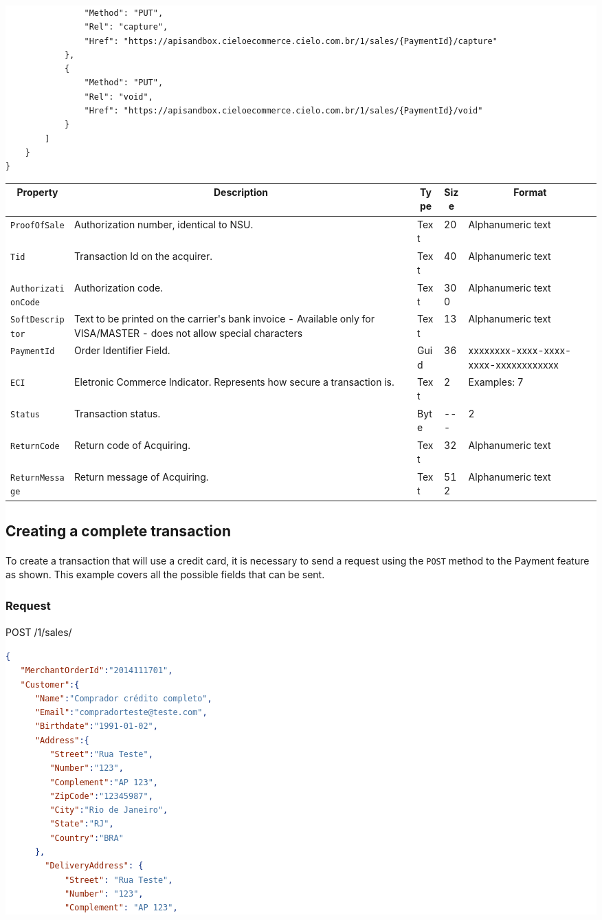 ```shell
                "Method": "PUT",
                "Rel": "capture",
                "Href": "https://apisandbox.cieloecommerce.cielo.com.br/1/sales/{PaymentId}/capture"
            },
            {
                "Method": "PUT",
                "Rel": "void",
                "Href": "https://apisandbox.cieloecommerce.cielo.com.br/1/sales/{PaymentId}/void"
            }
        ]
    }
}
```

|Property|Description|Type|Size|Format|
|-----------|---------|----|-------|-------|
|`ProofOfSale`|Authorization number, identical to NSU.|Text|20|Alphanumeric text|
|`Tid`|Transaction Id on the acquirer.|Text|40|Alphanumeric text|
|`AuthorizationCode`|Authorization code.|Text|300|Alphanumeric text|
|`SoftDescriptor`|Text to be printed on the carrier's bank invoice - Available only for VISA/MASTER - does not allow special characters|Text|13|Alphanumeric text|
|`PaymentId`|Order Identifier Field.|Guid|36|xxxxxxxx-xxxx-xxxx-xxxx-xxxxxxxxxxxx|
|`ECI`|Eletronic Commerce Indicator. Represents how secure a transaction is.|Text|2|Examples: 7|
|`Status`|Transaction status.|Byte|---|2|
|`ReturnCode`|Return code of Acquiring.|Text|32|Alphanumeric text|
|`ReturnMessage`|Return message of Acquiring.|Text|512|Alphanumeric text|

## Creating a complete transaction

To create a transaction that will use a credit card, it is necessary to send a request using the `POST` method to the Payment feature as shown. This example covers all the possible fields that can be sent.

### Request

<aside class="request"><span class="method post">POST</span> <span class="endpoint">/1/sales/</span></aside>

```json
{  
   "MerchantOrderId":"2014111701",
   "Customer":{  
      "Name":"Comprador crédito completo",
      "Email":"compradorteste@teste.com",
      "Birthdate":"1991-01-02",
      "Address":{  
         "Street":"Rua Teste",
         "Number":"123",
         "Complement":"AP 123",
         "ZipCode":"12345987",
         "City":"Rio de Janeiro",
         "State":"RJ",
         "Country":"BRA"
      },
        "DeliveryAddress": {
            "Street": "Rua Teste",
            "Number": "123",
            "Complement": "AP 123",
```
